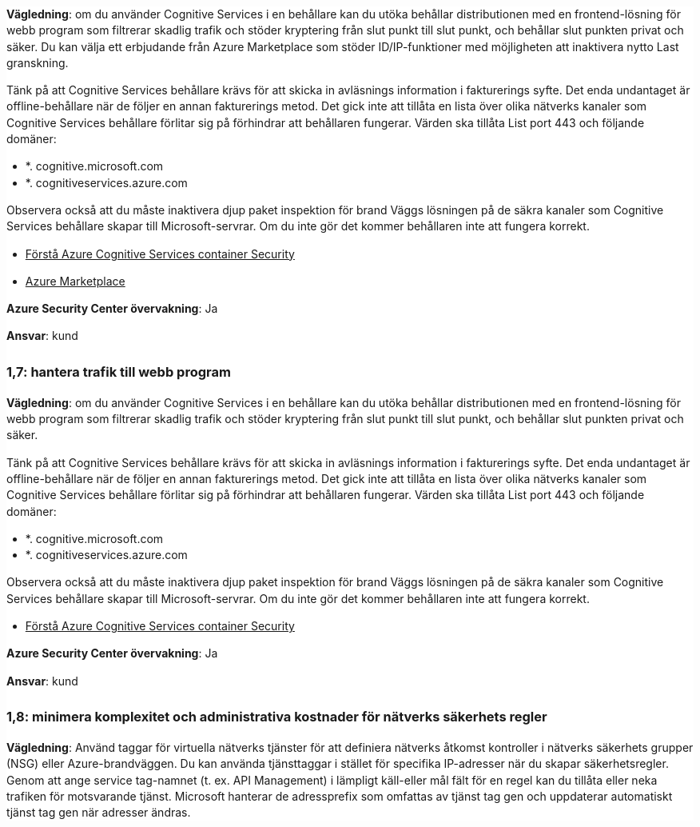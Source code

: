 **Vägledning**: om du använder Cognitive Services i en behållare kan du utöka behållar distributionen med en frontend-lösning för webb program som filtrerar skadlig trafik och stöder kryptering från slut punkt till slut punkt, och behållar slut punkten privat och säker. Du kan välja ett erbjudande från Azure Marketplace som stöder ID/IP-funktioner med möjligheten att inaktivera nytto Last granskning.

Tänk på att Cognitive Services behållare krävs för att skicka in avläsnings information i fakturerings syfte. Det enda undantaget är offline-behållare när de följer en annan fakturerings metod. Det gick inte att tillåta en lista över olika nätverks kanaler som Cognitive Services behållare förlitar sig på förhindrar att behållaren fungerar. Värden ska tillåta List port 443 och följande domäner:
- *. cognitive.microsoft.com
- *. cognitiveservices.azure.com

Observera också att du måste inaktivera djup paket inspektion för brand Väggs lösningen på de säkra kanaler som Cognitive Services behållare skapar till Microsoft-servrar. Om du inte gör det kommer behållaren inte att fungera korrekt.

* [Förstå Azure Cognitive Services container Security](https://docs.microsoft.com/azure/cognitive-services/cognitive-services-container-support#azure-cognitive-services-container-security)

* [Azure Marketplace](https://azuremarketplace.microsoft.com/marketplace/?term=Firewall)

**Azure Security Center övervakning**: Ja

**Ansvar**: kund

### <a name="17-manage-traffic-to-web-applications"></a>1,7: hantera trafik till webb program

**Vägledning**: om du använder Cognitive Services i en behållare kan du utöka behållar distributionen med en frontend-lösning för webb program som filtrerar skadlig trafik och stöder kryptering från slut punkt till slut punkt, och behållar slut punkten privat och säker.

Tänk på att Cognitive Services behållare krävs för att skicka in avläsnings information i fakturerings syfte. Det enda undantaget är offline-behållare när de följer en annan fakturerings metod. Det gick inte att tillåta en lista över olika nätverks kanaler som Cognitive Services behållare förlitar sig på förhindrar att behållaren fungerar. Värden ska tillåta List port 443 och följande domäner:
- *. cognitive.microsoft.com
- *. cognitiveservices.azure.com

Observera också att du måste inaktivera djup paket inspektion för brand Väggs lösningen på de säkra kanaler som Cognitive Services behållare skapar till Microsoft-servrar. Om du inte gör det kommer behållaren inte att fungera korrekt.

* [Förstå Azure Cognitive Services container Security](https://docs.microsoft.com/azure/cognitive-services/cognitive-services-container-support#azure-cognitive-services-container-security)

**Azure Security Center övervakning**: Ja

**Ansvar**: kund

### <a name="18-minimize-complexity-and-administrative-overhead-of-network-security-rules"></a>1,8: minimera komplexitet och administrativa kostnader för nätverks säkerhets regler

**Vägledning**: Använd taggar för virtuella nätverks tjänster för att definiera nätverks åtkomst kontroller i nätverks säkerhets grupper (NSG) eller Azure-brandväggen. Du kan använda tjänsttaggar i stället för specifika IP-adresser när du skapar säkerhetsregler. Genom att ange service tag-namnet (t. ex. API Management) i lämpligt käll-eller mål fält för en regel kan du tillåta eller neka trafiken för motsvarande tjänst. Microsoft hanterar de adressprefix som omfattas av tjänst tag gen och uppdaterar automatiskt tjänst tag gen när adresser ändras.
